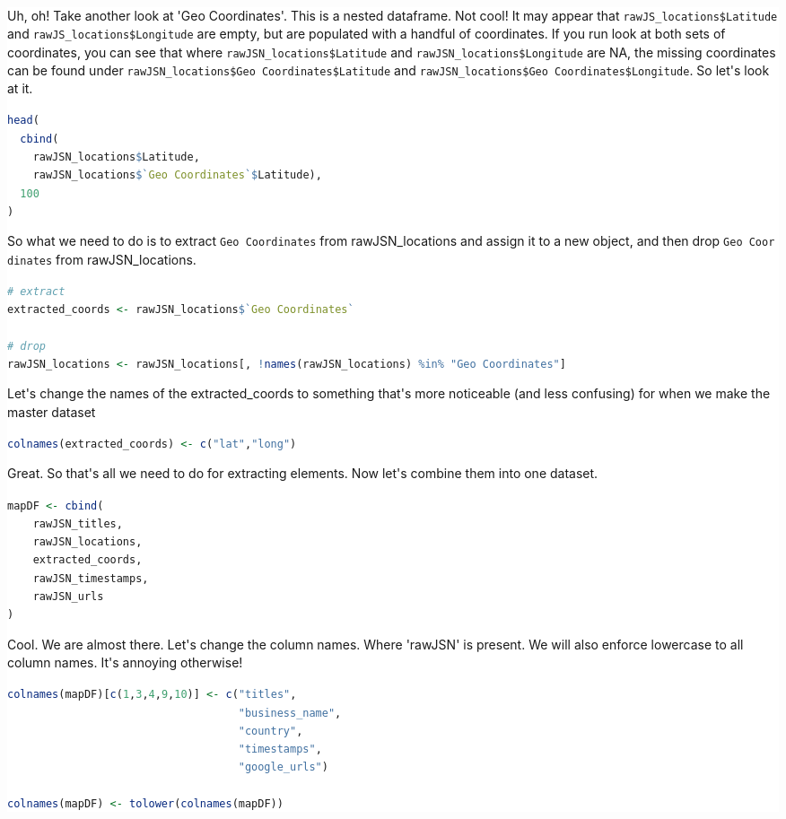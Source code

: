 Uh, oh! Take another look at 'Geo Coordinates'. This is a nested dataframe. Not cool! It may appear that `rawJS_locations$Latitude` and `rawJS_locations$Longitude` are empty, but are populated with a handful of coordinates. If you run look at both sets of coordinates, you can see that where `rawJSN_locations$Latitude` and `rawJSN_locations$Longitude` are NA, the missing coordinates can be found under `rawJSN_locations$Geo Coordinates$Latitude` and `rawJSN_locations$Geo Coordinates$Longitude`. So let's look at it.

```r 
head(
  cbind(
    rawJSN_locations$Latitude, 
    rawJSN_locations$`Geo Coordinates`$Latitude),
  100
)
```

So what we need to do is to extract `Geo Coordinates` from rawJSN_locations and assign it to a new object, and then drop `Geo Coordinates` from rawJSN_locations. 

```r
# extract
extracted_coords <- rawJSN_locations$`Geo Coordinates` 

# drop
rawJSN_locations <- rawJSN_locations[, !names(rawJSN_locations) %in% "Geo Coordinates"]
```

Let's change the names of the extracted_coords to something that's more noticeable (and less confusing) for when we make the master dataset

```r
colnames(extracted_coords) <- c("lat","long")
```

Great. So that's all we need to do for extracting elements. Now let's combine them into one dataset.

```r
mapDF <- cbind(
    rawJSN_titles,
    rawJSN_locations,
    extracted_coords,
    rawJSN_timestamps,
    rawJSN_urls
)
```

Cool. We are almost there. Let's change the column names. Where 'rawJSN' is present. We will also enforce lowercase to all column names. It's annoying otherwise!

```r
colnames(mapDF)[c(1,3,4,9,10)] <- c("titles",
                                    "business_name",
                                    "country",
                                    "timestamps",
                                    "google_urls")

colnames(mapDF) <- tolower(colnames(mapDF))
```
